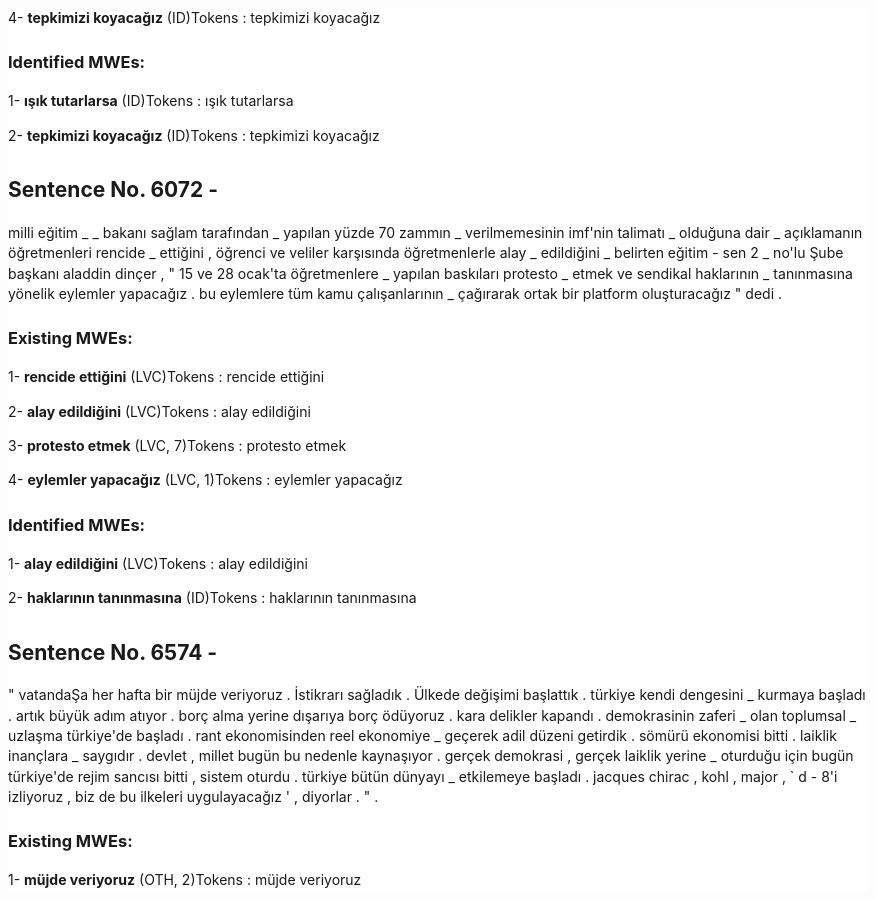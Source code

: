 4- **tepkimizi koyacağız** (ID)Tokens : 
tepkimizi
koyacağız

### Identified MWEs: 
1- **ışık tutarlarsa** (ID)Tokens : 
ışık
tutarlarsa

2- **tepkimizi koyacağız** (ID)Tokens : 
tepkimizi
koyacağız

## Sentence No. 6072 - 
milli eğitim _ _ bakanı sağlam tarafından _ yapılan yüzde 70 zammın _ verilmemesinin imf'nin talimatı _ olduğuna dair _ açıklamanın öğretmenleri rencide _ ettiğini , öğrenci ve veliler karşısında öğretmenlerle alay _ edildiğini _ belirten eğitim - sen 2 _ no'lu Şube başkanı aladdin dinçer , " 15 ve 28 ocak'ta öğretmenlere _ yapılan baskıları protesto _ etmek ve sendikal haklarının _ tanınmasına yönelik eylemler yapacağız . bu eylemlere tüm kamu çalışanlarının _ çağırarak ortak bir platform oluşturacağız " dedi . 
### Existing MWEs: 
1- **rencide ettiğini** (LVC)Tokens : 
rencide
ettiğini

2- **alay edildiğini** (LVC)Tokens : 
alay
edildiğini

3- **protesto etmek** (LVC, 7)Tokens : 
protesto
etmek

4- **eylemler yapacağız** (LVC, 1)Tokens : 
eylemler
yapacağız

### Identified MWEs: 
1- **alay edildiğini** (LVC)Tokens : 
alay
edildiğini

2- **haklarının tanınmasına** (ID)Tokens : 
haklarının
tanınmasına

## Sentence No. 6574 - 
" vatandaŞa her hafta bir müjde veriyoruz . İstikrarı sağladık . Ülkede değişimi başlattık . türkiye kendi dengesini _ kurmaya başladı . artık büyük adım atıyor . borç alma yerine dışarıya borç ödüyoruz . kara delikler kapandı . demokrasinin zaferi _ olan toplumsal _ uzlaşma türkiye'de başladı . rant ekonomisinden reel ekonomiye _ geçerek adil düzeni getirdik . sömürü ekonomisi bitti . laiklik inançlara _ saygıdır . devlet , millet bugün bu nedenle kaynaşıyor . gerçek demokrasi , gerçek laiklik yerine _ oturduğu için bugün türkiye'de rejim sancısı bitti , sistem oturdu . türkiye bütün dünyayı _ etkilemeye başladı . jacques chirac , kohl , major , ` d - 8'i izliyoruz , biz de bu ilkeleri uygulayacağız ' , diyorlar . " . 
### Existing MWEs: 
1- **müjde veriyoruz** (OTH, 2)Tokens : 
müjde
veriyoruz
